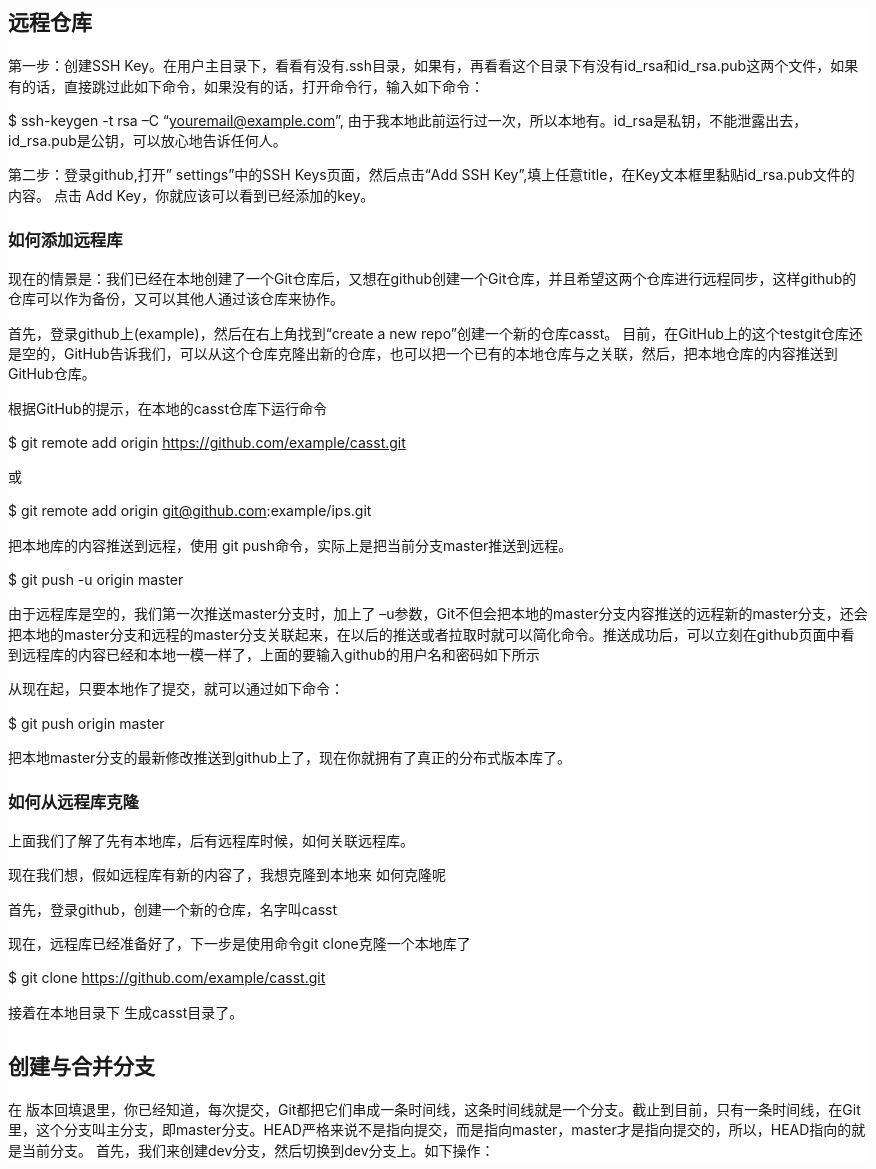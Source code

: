 ## 远程仓库

第一步：创建SSH Key。在用户主目录下，看看有没有.ssh目录，如果有，再看看这个目录下有没有id_rsa和id_rsa.pub这两个文件，如果有的话，直接跳过此如下命令，如果没有的话，打开命令行，输入如下命令：

$ ssh-keygen -t rsa –C “youremail@example.com”, 由于我本地此前运行过一次，所以本地有。id_rsa是私钥，不能泄露出去，id_rsa.pub是公钥，可以放心地告诉任何人。

第二步：登录github,打开” settings”中的SSH Keys页面，然后点击“Add SSH Key”,填上任意title，在Key文本框里黏贴id_rsa.pub文件的内容。
点击 Add Key，你就应该可以看到已经添加的key。

### 如何添加远程库

现在的情景是：我们已经在本地创建了一个Git仓库后，又想在github创建一个Git仓库，并且希望这两个仓库进行远程同步，这样github的仓库可以作为备份，又可以其他人通过该仓库来协作。

首先，登录github上(example)，然后在右上角找到“create a new repo”创建一个新的仓库casst。
目前，在GitHub上的这个testgit仓库还是空的，GitHub告诉我们，可以从这个仓库克隆出新的仓库，也可以把一个已有的本地仓库与之关联，然后，把本地仓库的内容推送到GitHub仓库。

根据GitHub的提示，在本地的casst仓库下运行命令

$ git remote add origin https://github.com/example/casst.git

或

$ git remote add origin git@github.com:example/ips.git

把本地库的内容推送到远程，使用 git push命令，实际上是把当前分支master推送到远程。

$ git push -u origin master

由于远程库是空的，我们第一次推送master分支时，加上了 –u参数，Git不但会把本地的master分支内容推送的远程新的master分支，还会把本地的master分支和远程的master分支关联起来，在以后的推送或者拉取时就可以简化命令。推送成功后，可以立刻在github页面中看到远程库的内容已经和本地一模一样了，上面的要输入github的用户名和密码如下所示

从现在起，只要本地作了提交，就可以通过如下命令：

$ git push origin master

把本地master分支的最新修改推送到github上了，现在你就拥有了真正的分布式版本库了。

### 如何从远程库克隆

上面我们了解了先有本地库，后有远程库时候，如何关联远程库。

现在我们想，假如远程库有新的内容了，我想克隆到本地来 如何克隆呢

首先，登录github，创建一个新的仓库，名字叫casst

现在，远程库已经准备好了，下一步是使用命令git clone克隆一个本地库了

$ git clone  https://github.com/example/casst.git

接着在本地目录下 生成casst目录了。

## 创建与合并分支

在 版本回填退里，你已经知道，每次提交，Git都把它们串成一条时间线，这条时间线就是一个分支。截止到目前，只有一条时间线，在Git里，这个分支叫主分支，即master分支。HEAD严格来说不是指向提交，而是指向master，master才是指向提交的，所以，HEAD指向的就是当前分支。
首先，我们来创建dev分支，然后切换到dev分支上。如下操作：
